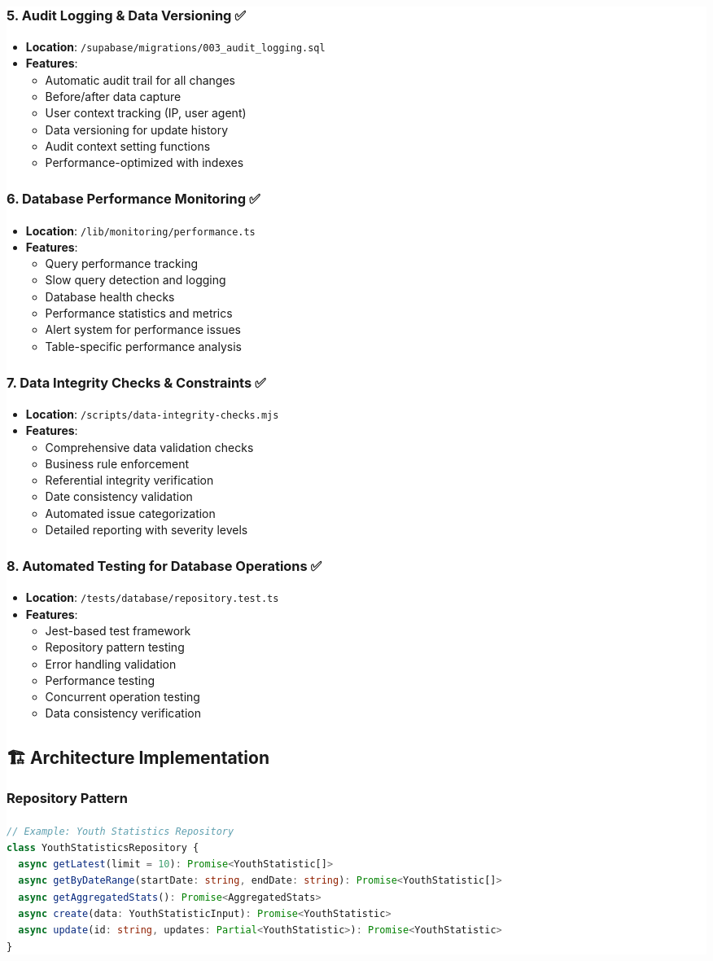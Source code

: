 ### 5. Audit Logging & Data Versioning ✅
- **Location**: `/supabase/migrations/003_audit_logging.sql`
- **Features**:
  - Automatic audit trail for all changes
  - Before/after data capture
  - User context tracking (IP, user agent)
  - Data versioning for update history
  - Audit context setting functions
  - Performance-optimized with indexes

### 6. Database Performance Monitoring ✅
- **Location**: `/lib/monitoring/performance.ts`
- **Features**:
  - Query performance tracking
  - Slow query detection and logging
  - Database health checks
  - Performance statistics and metrics
  - Alert system for performance issues
  - Table-specific performance analysis

### 7. Data Integrity Checks & Constraints ✅
- **Location**: `/scripts/data-integrity-checks.mjs`
- **Features**:
  - Comprehensive data validation checks
  - Business rule enforcement
  - Referential integrity verification
  - Date consistency validation
  - Automated issue categorization
  - Detailed reporting with severity levels

### 8. Automated Testing for Database Operations ✅
- **Location**: `/tests/database/repository.test.ts`
- **Features**:
  - Jest-based test framework
  - Repository pattern testing
  - Error handling validation
  - Performance testing
  - Concurrent operation testing
  - Data consistency verification

## 🏗️ Architecture Implementation

### Repository Pattern
```typescript
// Example: Youth Statistics Repository
class YouthStatisticsRepository {
  async getLatest(limit = 10): Promise<YouthStatistic[]>
  async getByDateRange(startDate: string, endDate: string): Promise<YouthStatistic[]>
  async getAggregatedStats(): Promise<AggregatedStats>
  async create(data: YouthStatisticInput): Promise<YouthStatistic>
  async update(id: string, updates: Partial<YouthStatistic>): Promise<YouthStatistic>
}
```
